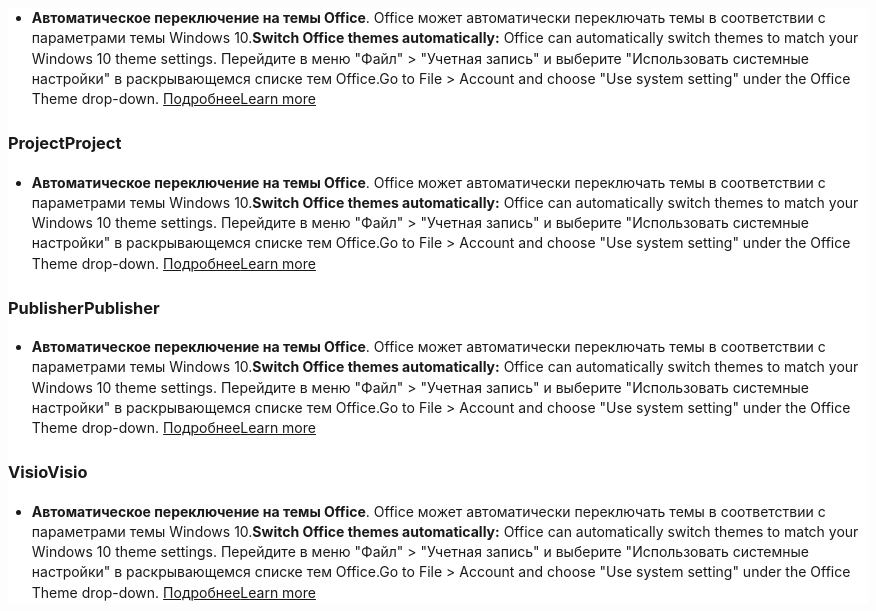 - <span data-ttu-id="6493c-307">**Автоматическое переключение на темы Office**. Office может автоматически переключать темы в соответствии с параметрами темы Windows 10.</span><span class="sxs-lookup"><span data-stu-id="6493c-307">**Switch Office themes automatically:** Office can automatically switch themes to match your Windows 10 theme settings.</span></span> <span data-ttu-id="6493c-308">Перейдите в меню "Файл" > "Учетная запись" и выберите "Использовать системные настройки" в раскрывающемся списке тем Office.</span><span class="sxs-lookup"><span data-stu-id="6493c-308">Go to File > Account and choose "Use system setting" under the Office Theme drop-down.</span></span> [<span data-ttu-id="6493c-309">Подробнее</span><span class="sxs-lookup"><span data-stu-id="6493c-309">Learn more</span></span>](https://support.office.com/article/63e65e1c-08d4-4dea-820e-335f54672310)

### <a name="project"></a><span data-ttu-id="6493c-310">Project</span><span class="sxs-lookup"><span data-stu-id="6493c-310">Project</span></span>

- <span data-ttu-id="6493c-311">**Автоматическое переключение на темы Office**. Office может автоматически переключать темы в соответствии с параметрами темы Windows 10.</span><span class="sxs-lookup"><span data-stu-id="6493c-311">**Switch Office themes automatically:** Office can automatically switch themes to match your Windows 10 theme settings.</span></span> <span data-ttu-id="6493c-312">Перейдите в меню "Файл" > "Учетная запись" и выберите "Использовать системные настройки" в раскрывающемся списке тем Office.</span><span class="sxs-lookup"><span data-stu-id="6493c-312">Go to File > Account and choose "Use system setting" under the Office Theme drop-down.</span></span> [<span data-ttu-id="6493c-313">Подробнее</span><span class="sxs-lookup"><span data-stu-id="6493c-313">Learn more</span></span>](https://support.office.com/article/63e65e1c-08d4-4dea-820e-335f54672310)

### <a name="publisher"></a><span data-ttu-id="6493c-314">Publisher</span><span class="sxs-lookup"><span data-stu-id="6493c-314">Publisher</span></span>

- <span data-ttu-id="6493c-315">**Автоматическое переключение на темы Office**. Office может автоматически переключать темы в соответствии с параметрами темы Windows 10.</span><span class="sxs-lookup"><span data-stu-id="6493c-315">**Switch Office themes automatically:** Office can automatically switch themes to match your Windows 10 theme settings.</span></span> <span data-ttu-id="6493c-316">Перейдите в меню "Файл" > "Учетная запись" и выберите "Использовать системные настройки" в раскрывающемся списке тем Office.</span><span class="sxs-lookup"><span data-stu-id="6493c-316">Go to File > Account and choose "Use system setting" under the Office Theme drop-down.</span></span> [<span data-ttu-id="6493c-317">Подробнее</span><span class="sxs-lookup"><span data-stu-id="6493c-317">Learn more</span></span>](https://support.office.com/article/63e65e1c-08d4-4dea-820e-335f54672310)

### <a name="visio"></a><span data-ttu-id="6493c-318">Visio</span><span class="sxs-lookup"><span data-stu-id="6493c-318">Visio</span></span>

- <span data-ttu-id="6493c-319">**Автоматическое переключение на темы Office**. Office может автоматически переключать темы в соответствии с параметрами темы Windows 10.</span><span class="sxs-lookup"><span data-stu-id="6493c-319">**Switch Office themes automatically:** Office can automatically switch themes to match your Windows 10 theme settings.</span></span> <span data-ttu-id="6493c-320">Перейдите в меню "Файл" > "Учетная запись" и выберите "Использовать системные настройки" в раскрывающемся списке тем Office.</span><span class="sxs-lookup"><span data-stu-id="6493c-320">Go to File > Account and choose "Use system setting" under the Office Theme drop-down.</span></span> [<span data-ttu-id="6493c-321">Подробнее</span><span class="sxs-lookup"><span data-stu-id="6493c-321">Learn more</span></span>](https://support.office.com/article/63e65e1c-08d4-4dea-820e-335f54672310)
